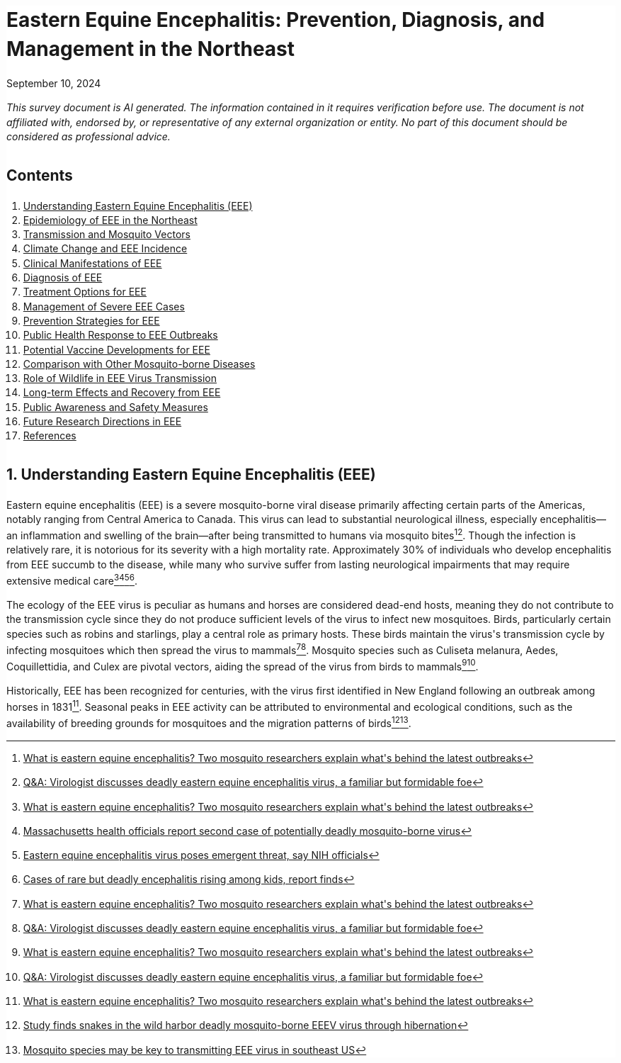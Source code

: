 # Eastern Equine Encephalitis: Prevention, Diagnosis, and Management in the Northeast

September 10, 2024

_This survey document is AI generated. The information contained in it requires verification before use. The document is not affiliated with, endorsed by, or representative of any external organization or entity. No part of this document should be considered as professional advice._

## Contents
1. [Understanding Eastern Equine Encephalitis (EEE)](#section-1)
2. [Epidemiology of EEE in the Northeast](#section-2)
3. [Transmission and Mosquito Vectors](#section-3)
4. [Climate Change and EEE Incidence](#section-4)
5. [Clinical Manifestations of EEE](#section-5)
6. [Diagnosis of EEE](#section-6)
7. [Treatment Options for EEE](#section-7)
8. [Management of Severe EEE Cases](#section-8)
9. [Prevention Strategies for EEE](#section-9)
10. [Public Health Response to EEE Outbreaks](#section-10)
11. [Potential Vaccine Developments for EEE](#section-11)
12. [Comparison with Other Mosquito-borne Diseases](#section-12)
13. [Role of Wildlife in EEE Virus Transmission](#section-13)
14. [Long-term Effects and Recovery from EEE](#section-14)
15. [Public Awareness and Safety Measures](#section-15)
16. [Future Research Directions in EEE](#section-16)
17. [References](#references)

## <a id="section-1"></a>1. Understanding Eastern Equine Encephalitis (EEE)

Eastern equine encephalitis (EEE) is a severe mosquito-borne viral disease primarily affecting certain parts of the Americas, notably ranging from Central America to Canada. This virus can lead to substantial neurological illness, especially encephalitis—an inflammation and swelling of the brain—after being transmitted to humans via mosquito bites[^1][^2]. Though the infection is relatively rare, it is notorious for its severity with a high mortality rate. Approximately 30% of individuals who develop encephalitis from EEE succumb to the disease, while many who survive suffer from lasting neurological impairments that may require extensive medical care[^1][^3][^4][^5].

The ecology of the EEE virus is peculiar as humans and horses are considered dead-end hosts, meaning they do not contribute to the transmission cycle since they do not produce sufficient levels of the virus to infect new mosquitoes. Birds, particularly certain species such as robins and starlings, play a central role as primary hosts. These birds maintain the virus's transmission cycle by infecting mosquitoes which then spread the virus to mammals[^1][^2]. Mosquito species such as Culiseta melanura, Aedes, Coquillettidia, and Culex are pivotal vectors, aiding the spread of the virus from birds to mammals[^1][^2].

Historically, EEE has been recognized for centuries, with the virus first identified in New England following an outbreak among horses in 1831[^1]. Seasonal peaks in EEE activity can be attributed to environmental and ecological conditions, such as the availability of breeding grounds for mosquitoes and the migration patterns of birds[^6][^7].


[^1]: [What is eastern equine encephalitis? Two mosquito researchers explain what's behind the latest outbreaks](https://medicalxpress.com/news/2024-08-eastern-equine-encephalitis-mosquito-latest.html)
[^2]: [Q&A: Virologist discusses deadly eastern equine encephalitis virus, a familiar but formidable foe](https://medicalxpress.com/news/2024-08-qa-virologist-discusses-deadly-eastern.html)
[^3]: [Massachusetts health officials report second case of potentially deadly mosquito-borne virus](https://medicalxpress.com/news/2024-08-massachusetts-health-case-potentially-deadly.html)
[^4]: [Eastern equine encephalitis virus poses emergent threat, say NIH officials](https://medicalxpress.com/news/2019-11-eastern-equine-encephalitis-virus-poses.html)
[^5]: [Cases of rare but deadly encephalitis rising among kids, report finds](https://medicalxpress.com/news/2013-01-cases-rare-deadly-encephalitis-kids.html)
[^6]: [Study finds snakes in the wild harbor deadly mosquito-borne EEEV virus through hibernation](https://medicalxpress.com/news/2012-10-snakes-wild-harbor-deadly-mosquito-borne.html)
[^7]: [Mosquito species may be key to transmitting EEE virus in southeast US](https://medicalxpress.com/news/2016-04-mosquito-species-key-transmitting-eee.html)
[^8]: [What is the EEE mosquito-borne virus?](https://medicalxpress.com/news/2024-09-eee-mosquito-borne-virus.html)
[^9]: [US patient dies from rare mosquito-borne disease](https://medicalxpress.com/news/2024-08-patient-dies-rare-mosquito-borne.html)
[^10]: [Is climate change to blame for New England's EEE outbreak?](https://medicalxpress.com/news/2019-10-climate-blame-england-eee-outbreak.html)
[^11]: [A rare but deadly mosquito virus infection has Massachusetts towns urging vigilance](https://medicalxpress.com/news/2024-08-rare-deadly-mosquito-virus-infection.html)
[^12]: [Mosquitoes: Fact and fiction when it comes to bite prevention](https://medicalxpress.com/news/2023-08-mosquitoes-fact-fiction.html)
[^13]: [Massachusetts reports another EEE case, raising risk levels: 'Mosquito season is not over'](https://medicalxpress.com/news/2024-09-massachusetts-eee-case-mosquito-season.html)
[^14]: [Rare but deadly mosquito disease has New England hotspots warning against going out at night](https://medicalxpress.com/news/2024-09-rare-deadly-mosquito-disease-england.html)
[^15]: [Mosquito threat emerges as season peaks, researchers report](https://medicalxpress.com/news/2011-08-mosquito-threat-emerges-season-peaks.html)
[^16]: [Massachusetts communities at 'critical risk' for mosquito-borne virus](https://medicalxpress.com/news/2019-09-massachusetts-critical-mosquito-borne-virus.html)
[^17]: [How to stay safe from eastern equine encephalitis](https://medicalxpress.com/news/2019-08-safe-eastern-equine-encephalitis.html)
[^18]: [Michigan will spray in fight against deadly mosquito virus](https://medicalxpress.com/news/2019-09-michigan-deadly-mosquito-virus.html)
[^19]: [Study reveals clues to how Eastern equine encephalitis virus invades brain cells](https://medicalxpress.com/news/2024-01-reveals-clues-eastern-equine-encephalitis.html)
[^20]: [Immune avoidance mechanism could lead to treatments for deadly mosquito-borne viruses](https://medicalxpress.com/news/2013-12-immune-mechanism-treatments-deadly-mosquito-borne.html)
[^21]: [Connecticut sees first death this year from mosquito-borne EEE](https://medicalxpress.com/news/2019-09-connecticut-death-year-mosquito-borne-eee.html)
[^22]: [Team tackles equine encephalitis viruses](https://medicalxpress.com/news/2019-04-team-tackles-equine-encephalitis-viruses.html)
[^23]: [Brain-penetrating drug candidate found to be effective against deadly encephalitis viruses](https://medicalxpress.com/news/2023-04-brain-penetrating-drug-candidate-effective-deadly.html)
[^24]: [Virus changes its stripes: Outbreak in Panama brought Latin America's first human cases of eastern equine encephalitis](https://medicalxpress.com/news/2013-08-virus-stripes-outbreak-panama-brought.html)
[^25]: [Rhode Island Hospital successfully manages case of severe Eastern Equine Encephalitis](https://medicalxpress.com/news/2013-07-rhode-island-hospital-successfully-case.html)
[^26]: [EEE, West Nile, malaria: Know the difference between these mosquito-borne diseases](https://medicalxpress.com/news/2024-08-eee-west-nile-malaria-difference.html)
[^27]: [Cache valley virus: Another mosquito-borne illness making inroads in US](https://medicalxpress.com/news/2023-10-cache-valley-virus-mosquito-borne-illness.html)
[^28]: [Vaccine for rare but deadly mosquito-borne viruses shows promise in clinical trial](https://medicalxpress.com/news/2022-05-vaccine-rare-deadly-mosquito-borne-viruses.html)
[^29]: [CDC: babesiosis risk in northeast/upper midwest travel](https://medicalxpress.com/news/2012-07-cdc-babesiosis-northeastupper-midwest.html)
[^30]: [Man in Rhode Island tests positive for rare equine virus](https://medicalxpress.com/news/2019-08-rhode-island-positive-rare-equine.html)